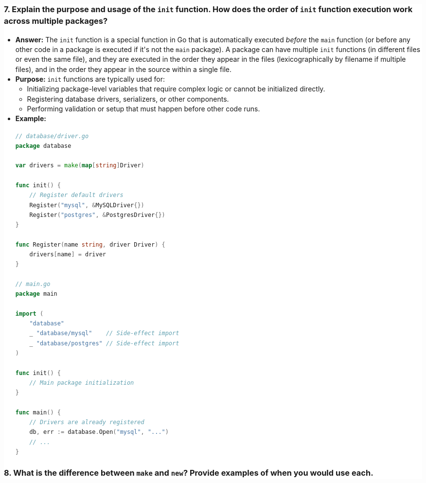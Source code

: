 ### 7. Explain the purpose and usage of the `init` function. How does the order of `init` function execution work across multiple packages?

* **Answer:** The `init` function is a special function in Go that is automatically executed *before* the `main` function (or before any other code in a package is executed if it's not the `main` package). A package can have multiple `init` functions (in different files or even the same file), and they are executed in the order they appear in the files (lexicographically by filename if multiple files), and in the order they appear in the source within a single file.
* **Purpose:** `init` functions are typically used for:
    * Initializing package-level variables that require complex logic or cannot be initialized directly.
    * Registering database drivers, serializers, or other components.
    * Performing validation or setup that must happen before other code runs.
* **Example:**
    ```go
    // database/driver.go
    package database
    
    var drivers = make(map[string]Driver)
    
    func init() {
        // Register default drivers
        Register("mysql", &MySQLDriver{})
        Register("postgres", &PostgresDriver{})
    }
    
    func Register(name string, driver Driver) {
        drivers[name] = driver
    }
    
    // main.go
    package main
    
    import (
        "database"
        _ "database/mysql"    // Side-effect import
        _ "database/postgres" // Side-effect import
    )
    
    func init() {
        // Main package initialization
    }
    
    func main() {
        // Drivers are already registered
        db, err := database.Open("mysql", "...")
        // ...
    }
    ```

### 8. What is the difference between `make` and `new`? Provide examples of when you would use each.

